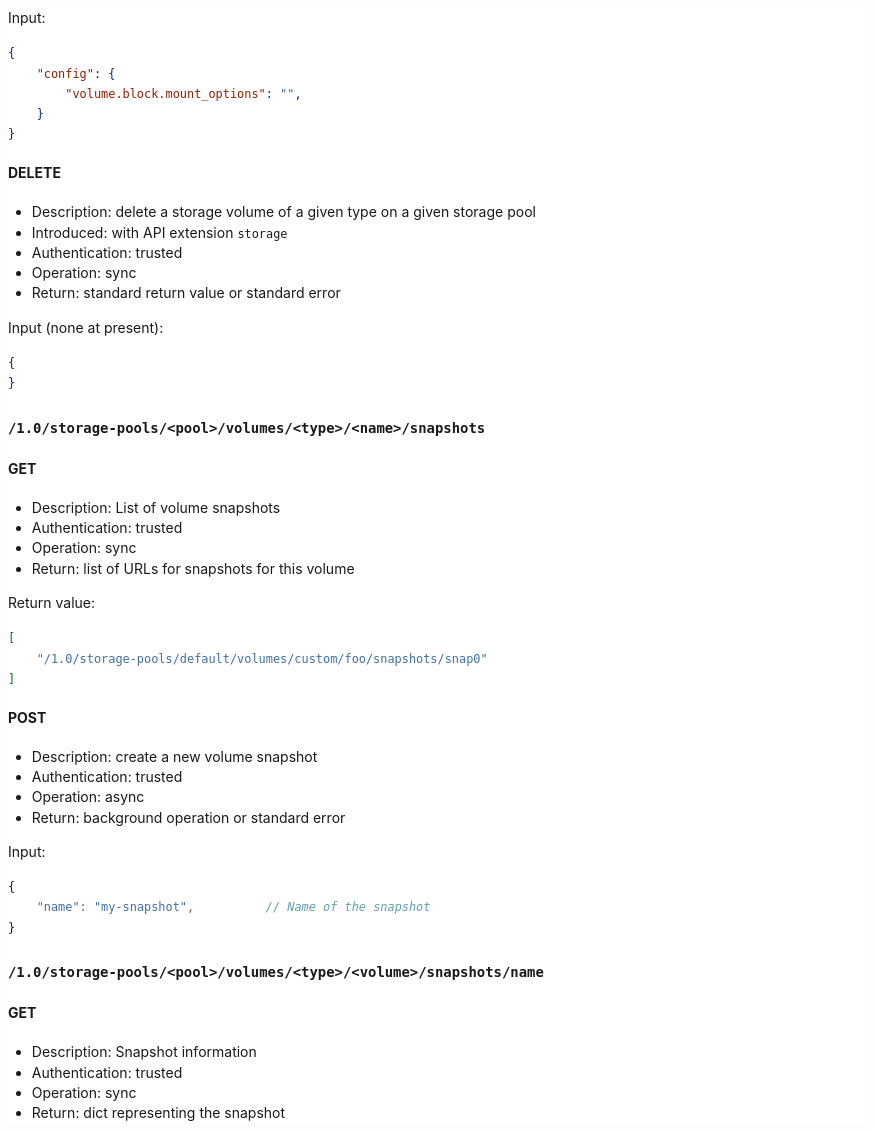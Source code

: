  Input:

```json
{
    "config": {
        "volume.block.mount_options": "",
    }
}
```

#### DELETE
 * Description: delete a storage volume of a given type on a given storage pool
 * Introduced: with API extension `storage`
 * Authentication: trusted
 * Operation: sync
 * Return: standard return value or standard error

Input (none at present):

```json
{
}
```

### `/1.0/storage-pools/<pool>/volumes/<type>/<name>/snapshots`
#### GET
 * Description: List of volume snapshots
 * Authentication: trusted
 * Operation: sync
 * Return: list of URLs for snapshots for this volume

Return value:

```json
[
    "/1.0/storage-pools/default/volumes/custom/foo/snapshots/snap0"
]
```

#### POST
 * Description: create a new volume snapshot
 * Authentication: trusted
 * Operation: async
 * Return: background operation or standard error

Input:

```js
{
    "name": "my-snapshot",          // Name of the snapshot
}
```

### `/1.0/storage-pools/<pool>/volumes/<type>/<volume>/snapshots/name`
#### GET
 * Description: Snapshot information
 * Authentication: trusted
 * Operation: sync
 * Return: dict representing the snapshot
